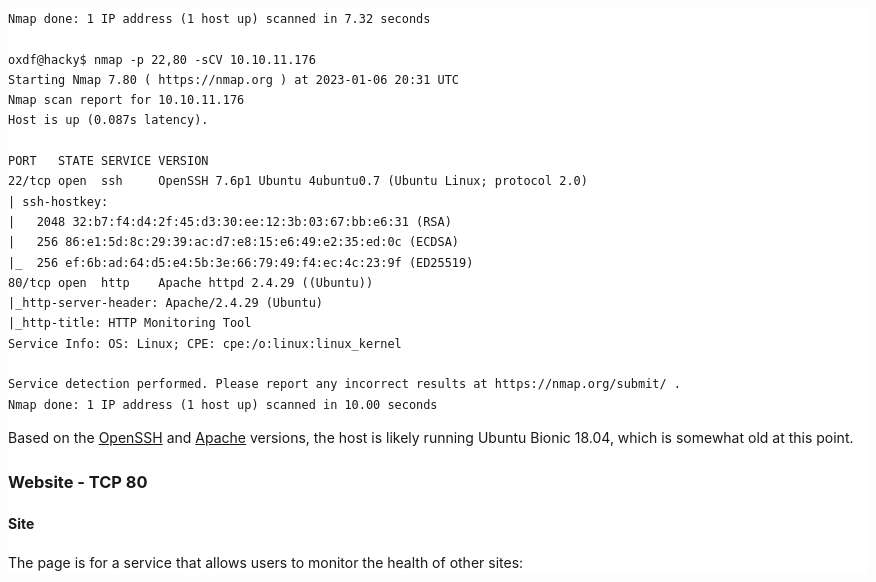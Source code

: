    Nmap done: 1 IP address (1 host up) scanned in 7.32 seconds

    oxdf@hacky$ nmap -p 22,80 -sCV 10.10.11.176
    Starting Nmap 7.80 ( https://nmap.org ) at 2023-01-06 20:31 UTC
    Nmap scan report for 10.10.11.176
    Host is up (0.087s latency).

    PORT   STATE SERVICE VERSION
    22/tcp open  ssh     OpenSSH 7.6p1 Ubuntu 4ubuntu0.7 (Ubuntu Linux; protocol 2.0)
    | ssh-hostkey: 
    |   2048 32:b7:f4:d4:2f:45:d3:30:ee:12:3b:03:67:bb:e6:31 (RSA)
    |   256 86:e1:5d:8c:29:39:ac:d7:e8:15:e6:49:e2:35:ed:0c (ECDSA)
    |_  256 ef:6b:ad:64:d5:e4:5b:3e:66:79:49:f4:ec:4c:23:9f (ED25519)
    80/tcp open  http    Apache httpd 2.4.29 ((Ubuntu))
    |_http-server-header: Apache/2.4.29 (Ubuntu)
    |_http-title: HTTP Monitoring Tool
    Service Info: OS: Linux; CPE: cpe:/o:linux:linux_kernel

    Service detection performed. Please report any incorrect results at https://nmap.org/submit/ .
    Nmap done: 1 IP address (1 host up) scanned in 10.00 seconds



Based on the
[OpenSSH](https://packages.ubuntu.com/search?keywords=openssh-server)
and [Apache](https://packages.ubuntu.com/search?keywords=apache2)
versions, the host is likely running Ubuntu Bionic 18.04, which is
somewhat old at this point.

### Website - TCP 80

#### Site

The page is for a service that allows users to monitor the health of
other sites:


